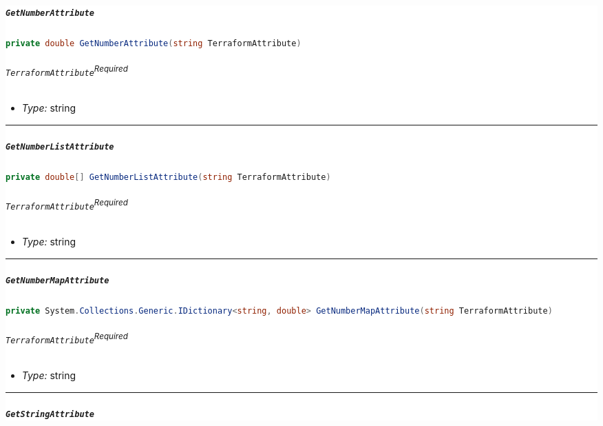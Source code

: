 ##### `GetNumberAttribute` <a name="GetNumberAttribute" id="@cdktf/provider-azurerm.iotSecurityDeviceGroup.IotSecurityDeviceGroupRangeRuleOutputReference.getNumberAttribute"></a>

```csharp
private double GetNumberAttribute(string TerraformAttribute)
```

###### `TerraformAttribute`<sup>Required</sup> <a name="TerraformAttribute" id="@cdktf/provider-azurerm.iotSecurityDeviceGroup.IotSecurityDeviceGroupRangeRuleOutputReference.getNumberAttribute.parameter.terraformAttribute"></a>

- *Type:* string

---

##### `GetNumberListAttribute` <a name="GetNumberListAttribute" id="@cdktf/provider-azurerm.iotSecurityDeviceGroup.IotSecurityDeviceGroupRangeRuleOutputReference.getNumberListAttribute"></a>

```csharp
private double[] GetNumberListAttribute(string TerraformAttribute)
```

###### `TerraformAttribute`<sup>Required</sup> <a name="TerraformAttribute" id="@cdktf/provider-azurerm.iotSecurityDeviceGroup.IotSecurityDeviceGroupRangeRuleOutputReference.getNumberListAttribute.parameter.terraformAttribute"></a>

- *Type:* string

---

##### `GetNumberMapAttribute` <a name="GetNumberMapAttribute" id="@cdktf/provider-azurerm.iotSecurityDeviceGroup.IotSecurityDeviceGroupRangeRuleOutputReference.getNumberMapAttribute"></a>

```csharp
private System.Collections.Generic.IDictionary<string, double> GetNumberMapAttribute(string TerraformAttribute)
```

###### `TerraformAttribute`<sup>Required</sup> <a name="TerraformAttribute" id="@cdktf/provider-azurerm.iotSecurityDeviceGroup.IotSecurityDeviceGroupRangeRuleOutputReference.getNumberMapAttribute.parameter.terraformAttribute"></a>

- *Type:* string

---

##### `GetStringAttribute` <a name="GetStringAttribute" id="@cdktf/provider-azurerm.iotSecurityDeviceGroup.IotSecurityDeviceGroupRangeRuleOutputReference.getStringAttribute"></a>
